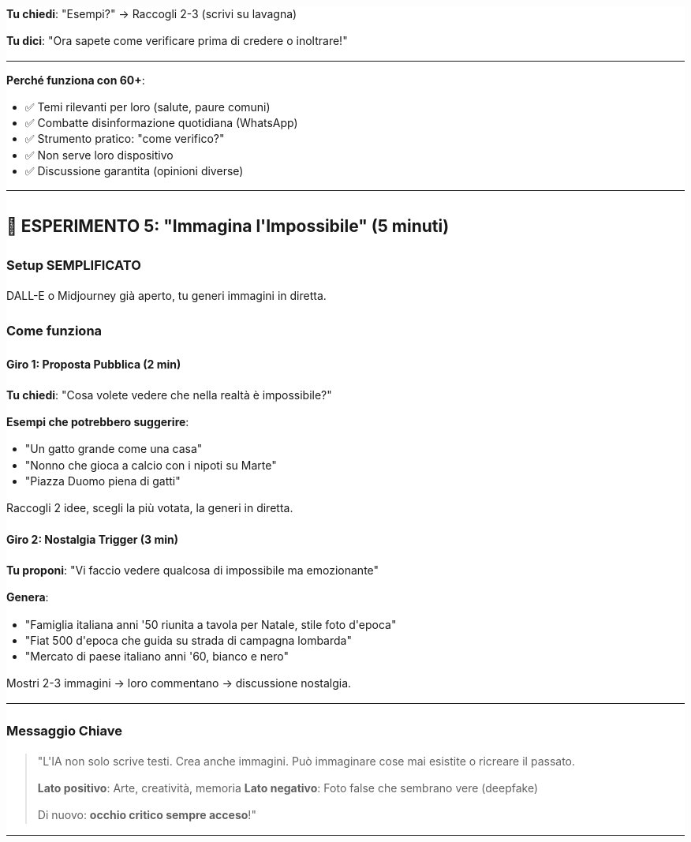**Tu chiedi**: "Esempi?"
→ Raccogli 2-3 (scrivi su lavagna)

**Tu dici**: "Ora sapete come verificare prima di credere o inoltrare!"

---

**Perché funziona con 60+**:
- ✅ Temi rilevanti per loro (salute, paure comuni)
- ✅ Combatte disinformazione quotidiana (WhatsApp)
- ✅ Strumento pratico: "come verifico?"
- ✅ Non serve loro dispositivo
- ✅ Discussione garantita (opinioni diverse)

---

## 🎨 ESPERIMENTO 5: "Immagina l'Impossibile" (5 minuti)

### Setup SEMPLIFICATO
DALL-E o Midjourney già aperto, tu generi immagini in diretta.

### Come funziona

#### Giro 1: Proposta Pubblica (2 min)
**Tu chiedi**: "Cosa volete vedere che nella realtà è impossibile?"

**Esempi che potrebbero suggerire**:
- "Un gatto grande come una casa"
- "Nonno che gioca a calcio con i nipoti su Marte"
- "Piazza Duomo piena di gatti"

Raccogli 2 idee, scegli la più votata, la generi in diretta.

#### Giro 2: Nostalgia Trigger (3 min)
**Tu proponi**: "Vi faccio vedere qualcosa di impossibile ma emozionante"

**Genera**:
- "Famiglia italiana anni '50 riunita a tavola per Natale, stile foto d'epoca"
- "Fiat 500 d'epoca che guida su strada di campagna lombarda"
- "Mercato di paese italiano anni '60, bianco e nero"

Mostri 2-3 immagini → loro commentano → discussione nostalgia.

---

### Messaggio Chiave

> "L'IA non solo scrive testi. Crea anche immagini.
> Può immaginare cose mai esistite o ricreare il passato.
>
> **Lato positivo**: Arte, creatività, memoria
> **Lato negativo**: Foto false che sembrano vere (deepfake)
>
> Di nuovo: **occhio critico sempre acceso**!"

---